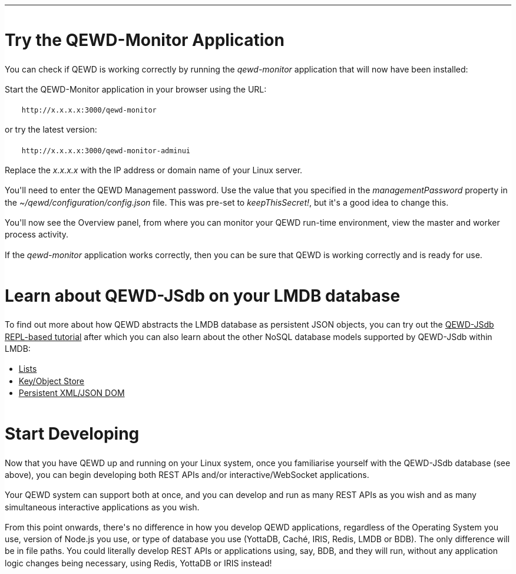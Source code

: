
----


# Try the QEWD-Monitor Application

You can check if QEWD is working correctly by running the
*qewd-monitor* application that will now have been installed:

Start the QEWD-Monitor application in your browser using the URL:

        http://x.x.x.x:3000/qewd-monitor

or try the latest version:

        http://x.x.x.x:3000/qewd-monitor-adminui

Replace the *x.x.x.x* with the IP address or domain name of your Linux server.

You'll need to enter the QEWD Management password.  Use the value that you
specified in the *managementPassword* property in the *~/qewd/configuration/config.json* file.
This was pre-set to *keepThisSecret!*, but it's a good idea to change this.

You'll now see the Overview panel, from where you can monitor your QEWD run-time environment, view the master and worker process activity.

If the *qewd-monitor* application works correctly, then you can be sure that QEWD
is working correctly and is ready for use.


# Learn about QEWD-JSdb on your LMDB database

To find out more about how QEWD abstracts the LMDB database as persistent 
JSON objects, you can try out the 
[QEWD-JSdb REPL-based tutorial](./REPL.md) after which you can also learn about
the other NoSQL database models supported by QEWD-JSdb within LMDB:

- [Lists](./LISTS.md)
- [Key/Object Store](./KVS.md)
- [Persistent XML/JSON DOM](./DOM.md)


# Start Developing

Now that you have QEWD up and running on your Linux system, once you familiarise yourself with
the QEWD-JSdb database (see above), you can begin developing both
REST APIs and/or interactive/WebSocket applications.

Your QEWD system can support both at once, and you can develop and run as many REST APIs as you
wish and as many simultaneous interactive applications as you wish.

From this point onwards, there's no difference in how you develop QEWD applications,
regardless of the Operating System you use, version of Node.js you use, or type of database
you use (YottaDB, Cach&eacute;, IRIS, Redis, LMDB or BDB).  The only difference will be in file paths.  You could
literally develop REST APIs or applications using, say, BDB, and they will run, without any application logic changes being necessary, using Redis, YottaDB or IRIS instead!
